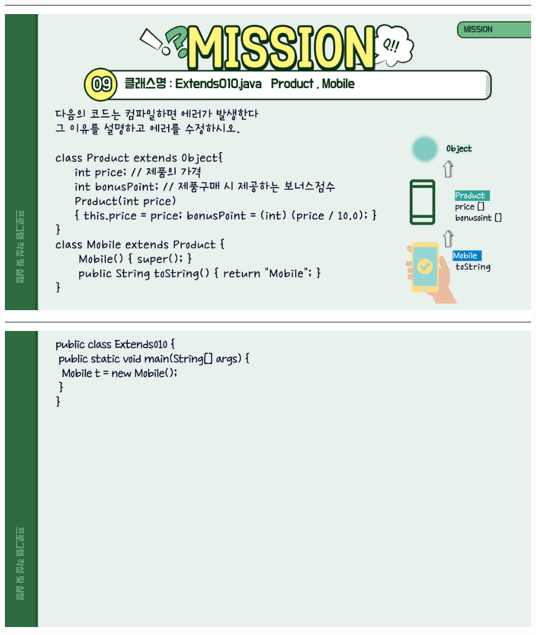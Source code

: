 

---

<img src="./chapter9-2/039.png" alt="extends 039" width="100%" />



---

<img src="./chapter9-2/040.png" alt="extends 040" width="100%" />

